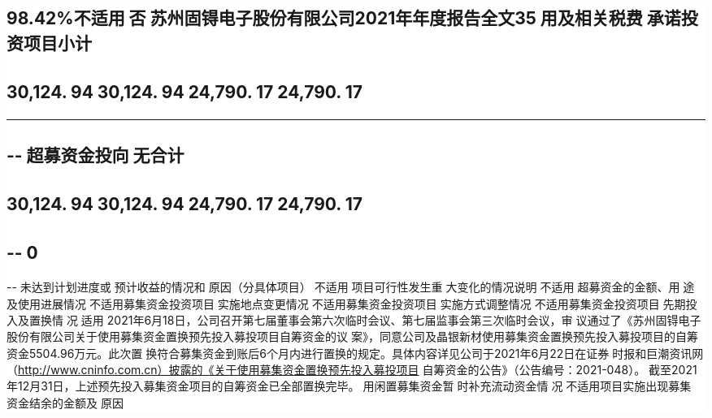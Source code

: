 98.42%不适用
否
苏州固锝电子股份有限公司2021年年度报告全文35
用及相关税费
承诺投资项目小计
--
30,124.
94
30,124.
94
24,790.
17
24,790.
17
--
----
--
超募资金投向
无合计
--
30,124.
94
30,124.
94
24,790.
17
24,790.
17
--
--
0
--
--
未达到计划进度或
预计收益的情况和
原因（分具体项目）
不适用
项目可行性发生重
大变化的情况说明
不适用
超募资金的金额、用
途及使用进展情况
不适用募集资金投资项目
实施地点变更情况
不适用募集资金投资项目
实施方式调整情况
不适用募集资金投资项目
先期投入及置换情
况
适用
2021年6月18日，公司召开第七届董事会第六次临时会议、第七届监事会第三次临时会议，审
议通过了《苏州固锝电子股份有限公司关于使用募集资金置换预先投入募投项目自筹资金的议
案》，同意公司及晶银新材使用募集资金置换预先投入募投项目的自筹资金5504.96万元。此次置
换符合募集资金到账后6个月内进行置换的规定。具体内容详见公司于2021年6月22日在证券
时报和巨潮资讯网（http://www.cninfo.com.cn）披露的《关于使用募集资金置换预先投入募投项目
自筹资金的公告》（公告编号：2021-048）。
截至2021年12月31日，上述预先投入募集资金项目的自筹资金已全部置换完毕。
用闲置募集资金暂
时补充流动资金情
况
不适用项目实施出现募集
资金结余的金额及
原因